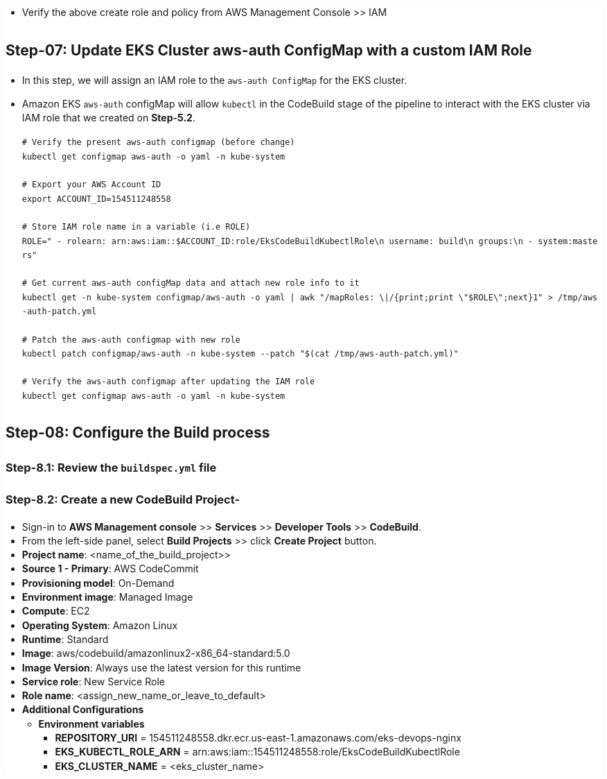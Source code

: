 - Verify the above create role and policy from AWS Management Console >> IAM

## Step-07: Update EKS Cluster aws-auth ConfigMap with a custom IAM Role

- In this step, we will assign an IAM role to the `aws-auth ConfigMap` for the EKS cluster.
- Amazon EKS `aws-auth` configMap will allow `kubectl` in the CodeBuild stage of the pipeline to interact with the EKS cluster via IAM role that we created on **Step-5.2**.

  ```
  # Verify the present aws-auth configmap (before change)
  kubectl get configmap aws-auth -o yaml -n kube-system

  # Export your AWS Account ID
  export ACCOUNT_ID=154511248558

  # Store IAM role name in a variable (i.e ROLE)
  ROLE=" - rolearn: arn:aws:iam::$ACCOUNT_ID:role/EksCodeBuildKubectlRole\n username: build\n groups:\n - system:masters"

  # Get current aws-auth configMap data and attach new role info to it
  kubectl get -n kube-system configmap/aws-auth -o yaml | awk "/mapRoles: \|/{print;print \"$ROLE\";next}1" > /tmp/aws-auth-patch.yml

  # Patch the aws-auth configmap with new role
  kubectl patch configmap/aws-auth -n kube-system --patch "$(cat /tmp/aws-auth-patch.yml)"

  # Verify the aws-auth configmap after updating the IAM role
  kubectl get configmap aws-auth -o yaml -n kube-system
  ```

## Step-08: Configure the Build process

### Step-8.1: Review the `buildspec.yml` file

### Step-8.2: Create a new CodeBuild Project-

- Sign-in to **AWS Management console** >> **Services** >> **Developer Tools** >> **CodeBuild**.
- From the left-side panel, select **Build Projects** >> click **Create Project** button.
- **Project name**: <name_of_the_build_project>>
- **Source 1 - Primary**: AWS CodeCommit
- **Provisioning model**: On-Demand
- **Environment image**: Managed Image
- **Compute**: EC2
- **Operating System**: Amazon Linux
- **Runtime**: Standard
- **Image**: aws/codebuild/amazonlinux2-x86_64-standard:5.0
- **Image Version**: Always use the latest version for this runtime
- **Service role**: New Service Role
- **Role name**: <assign_new_name_or_leave_to_default>
- **Additional Configurations**
  - **Environment variables**
    - **REPOSITORY_URI** = 154511248558.dkr.ecr.us-east-1.amazonaws.com/eks-devops-nginx
    - **EKS_KUBECTL_ROLE_ARN** = arn:aws:iam::154511248558:role/EksCodeBuildKubectlRole
    - **EKS_CLUSTER_NAME** = <eks_cluster_name>
